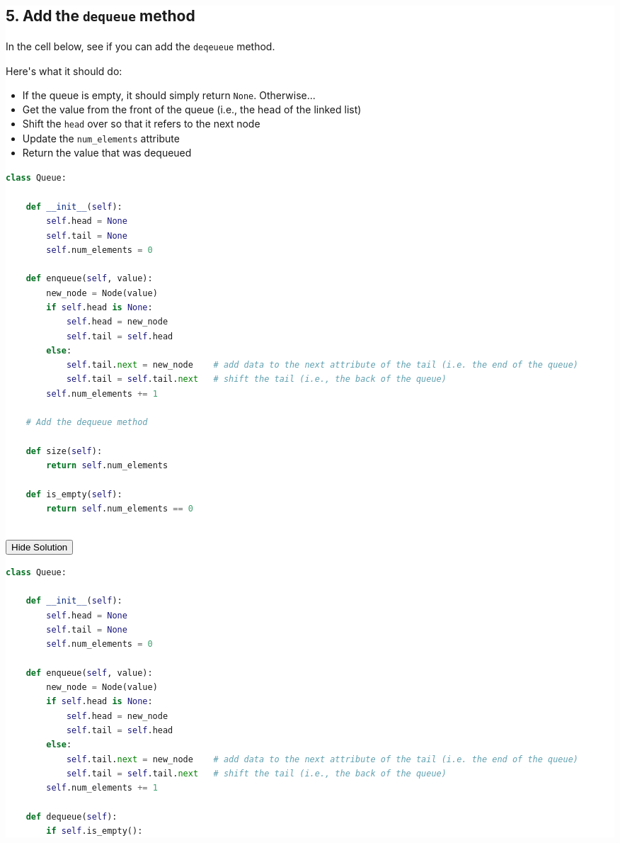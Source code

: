 ## 5. Add the `dequeue` method

In the cell below, see if you can add the `deqeueue` method.

Here's what it should do:
* If the queue is empty, it should simply return `None`. Otherwise...
* Get the value from the front of the queue (i.e., the head of the linked list)
* Shift the `head` over so that it refers to the next node
* Update the `num_elements` attribute
* Return the value that was dequeued
    


```python
class Queue:
    
    def __init__(self):
        self.head = None
        self.tail = None
        self.num_elements = 0
        
    def enqueue(self, value):
        new_node = Node(value)
        if self.head is None:
            self.head = new_node
            self.tail = self.head
        else:
            self.tail.next = new_node    # add data to the next attribute of the tail (i.e. the end of the queue)
            self.tail = self.tail.next   # shift the tail (i.e., the back of the queue)
        self.num_elements += 1
            
    # Add the dequeue method
    
    def size(self):
        return self.num_elements
    
    def is_empty(self):
        return self.num_elements == 0
        
```

<span class="graffiti-highlight graffiti-id_s4lyv17-id_n15vlij"><i></i><button>Hide Solution</button></span>


```python
class Queue:
    
    def __init__(self):
        self.head = None
        self.tail = None
        self.num_elements = 0
        
    def enqueue(self, value):
        new_node = Node(value)
        if self.head is None:
            self.head = new_node
            self.tail = self.head
        else:
            self.tail.next = new_node    # add data to the next attribute of the tail (i.e. the end of the queue)
            self.tail = self.tail.next   # shift the tail (i.e., the back of the queue)
        self.num_elements += 1
            
    def dequeue(self):
        if self.is_empty():
```